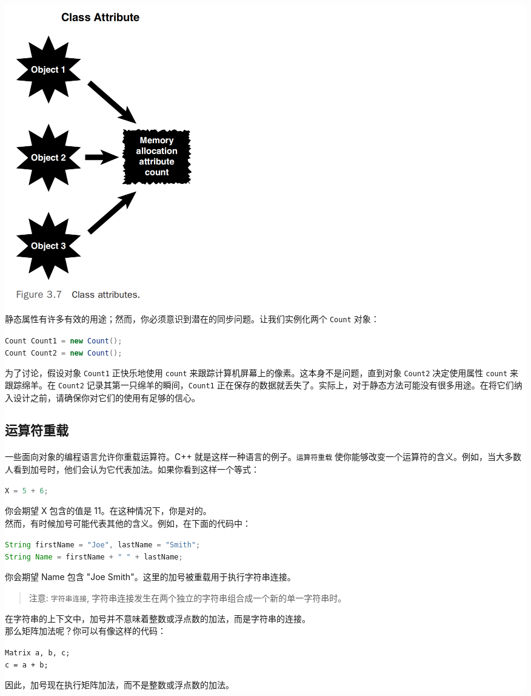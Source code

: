 ![mooc07](images/mooc07.png)            

静态属性有许多有效的用途；然而，你必须意识到潜在的同步问题。让我们实例化两个 `Count` 对象：         
```java
Count Count1 = new Count();
Count Count2 = new Count();
```
为了讨论，假设对象 `Count1` 正快乐地使用 `count` 来跟踪计算机屏幕上的像素。这本身不是问题，直到对象 `Count2` 决定使用属性 `count` 来跟踪绵羊。在 `Count2` 记录其第一只绵羊的瞬间，`Count1` 正在保存的数据就丢失了。实际上，对于静态方法可能没有很多用途。在将它们纳入设计之前，请确保你对它们的使用有足够的信心。         

## 运算符重载       
一些面向对象的编程语言允许你重载运算符。C++ 就是这样一种语言的例子。`运算符重载` 使你能够改变一个运算符的含义。例如，当大多数人看到加号时，他们会认为它代表加法。如果你看到这样一个等式：        
```java     
X = 5 + 6;
```     
你会期望 X 包含的值是 11。在这种情况下，你是对的。          
然而，有时候加号可能代表其他的含义。例如，在下面的代码中：              
```java
String firstName = "Joe", lastName = "Smith";
String Name = firstName + " " + lastName;
```         
你会期望 Name 包含 "Joe Smith"。这里的加号被重载用于执行字符串连接。            

>注意: `字符串连接`, 字符串连接发生在两个独立的字符串组合成一个新的单一字符串时。           

在字符串的上下文中，加号并不意味着整数或浮点数的加法，而是字符串的连接。            
那么矩阵加法呢？你可以有像这样的代码：
```
Matrix a, b, c;
c = a + b;
```
因此，加号现在执行矩阵加法，而不是整数或浮点数的加法。       
